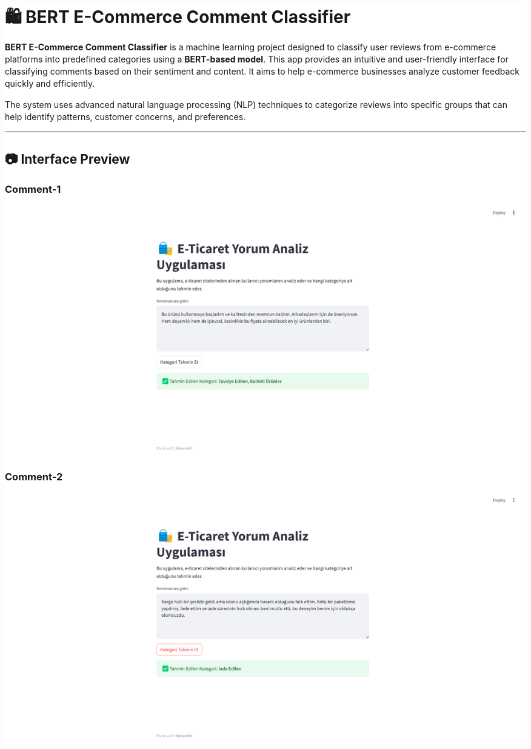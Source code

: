 # 🛍️ **BERT E-Commerce Comment Classifier**

**BERT E-Commerce Comment Classifier** is a machine learning project designed to classify user reviews from e-commerce platforms into predefined categories using a **BERT-based model**. This app provides an intuitive and user-friendly interface for classifying comments based on their sentiment and content. It aims to help e-commerce businesses analyze customer feedback quickly and efficiently.

The system uses advanced natural language processing (NLP) techniques to categorize reviews into specific groups that can help identify patterns, customer concerns, and preferences.

---
## 📷 Interface Preview
### Comment-1
<img src="images/Eticaret-model-1.png" width="850">  

### Comment-2
<img src="images/Eticaret-model-2.png" width="850">  
